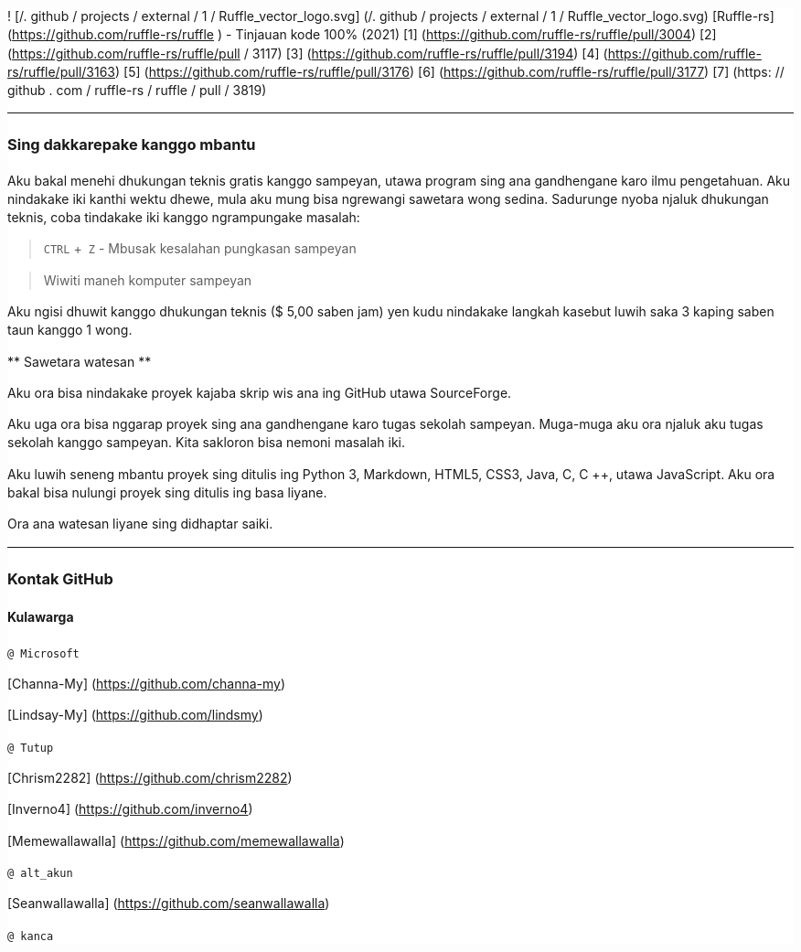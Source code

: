 ! [/. github / projects / external / 1 / Ruffle_vector_logo.svg] (/. github / projects / external / 1 / Ruffle_vector_logo.svg) [Ruffle-rs] (https://github.com/ruffle-rs/ruffle ) - Tinjauan kode 100% (2021) [1] (https://github.com/ruffle-rs/ruffle/pull/3004) [2] (https://github.com/ruffle-rs/ruffle/pull / 3117) [3] (https://github.com/ruffle-rs/ruffle/pull/3194) [4] (https://github.com/ruffle-rs/ruffle/pull/3163) [5] (https://github.com/ruffle-rs/ruffle/pull/3176) [6] (https://github.com/ruffle-rs/ruffle/pull/3177) [7] (https: // github . com / ruffle-rs / ruffle / pull / 3819)

***

### Sing dakkarepake kanggo mbantu

Aku bakal menehi dhukungan teknis gratis kanggo sampeyan, utawa program sing ana gandhengane karo ilmu pengetahuan. Aku nindakake iki kanthi wektu dhewe, mula aku mung bisa ngrewangi sawetara wong sedina. Sadurunge nyoba njaluk dhukungan teknis, coba tindakake iki kanggo ngrampungake masalah:

> `CTRL` +` Z` - Mbusak kesalahan pungkasan sampeyan

> Wiwiti maneh komputer sampeyan

Aku ngisi dhuwit kanggo dhukungan teknis ($ 5,00 saben jam) yen kudu nindakake langkah kasebut luwih saka 3 kaping saben taun kanggo 1 wong.

** Sawetara watesan **

Aku ora bisa nindakake proyek kajaba skrip wis ana ing GitHub utawa SourceForge.

Aku uga ora bisa nggarap proyek sing ana gandhengane karo tugas sekolah sampeyan. Muga-muga aku ora njaluk aku tugas sekolah kanggo sampeyan. Kita sakloron bisa nemoni masalah iki.

Aku luwih seneng mbantu proyek sing ditulis ing Python 3, Markdown, HTML5, CSS3, Java, C, C ++, utawa JavaScript. Aku ora bakal bisa nulungi proyek sing ditulis ing basa liyane.

Ora ana watesan liyane sing didhaptar saiki.

***

### Kontak GitHub

#### Kulawarga

`@ Microsoft`

[Channa-My] (https://github.com/channa-my)

[Lindsay-My] (https://github.com/lindsmy)

`@ Tutup`

[Chrism2282] (https://github.com/chrism2282)

[Inverno4] (https://github.com/inverno4)

[Memewallawalla] (https://github.com/memewallawalla)

`@ alt_akun`

[Seanwallawalla] (https://github.com/seanwallawalla)

`@ kanca`
